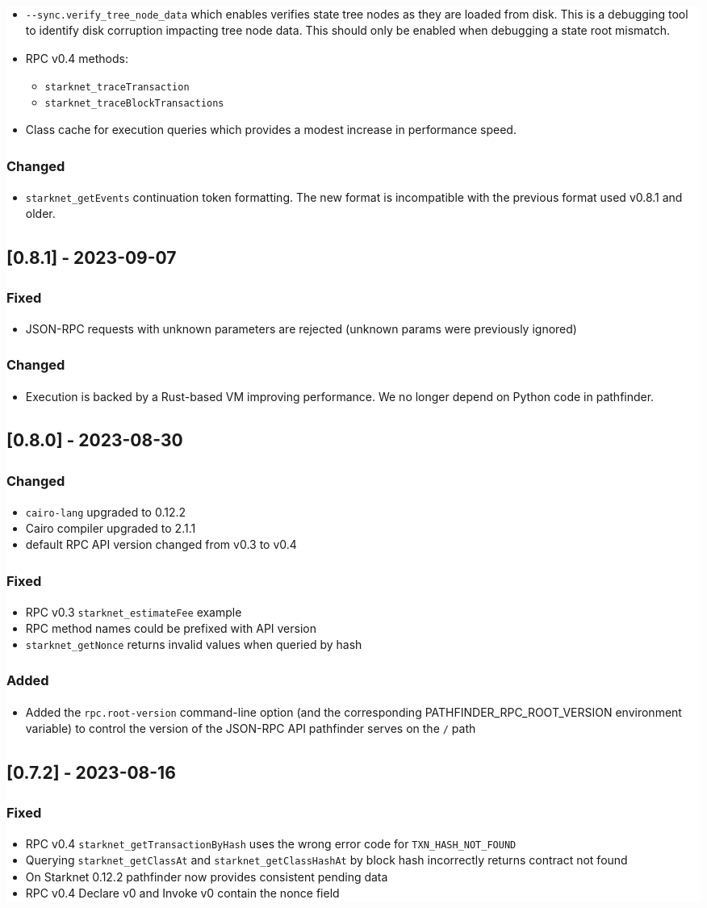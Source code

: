 - `--sync.verify_tree_node_data` which enables verifies state tree nodes as they are loaded from disk. This is a debugging tool to identify disk corruption impacting tree node data. This should only be enabled when debugging a state root mismatch.

- RPC v0.4 methods:
  - `starknet_traceTransaction`
  - `starknet_traceBlockTransactions`
- Class cache for execution queries which provides a modest increase in performance speed.

### Changed

- `starknet_getEvents` continuation token formatting. The new format is incompatible with the previous format used v0.8.1 and older.

## [0.8.1] - 2023-09-07

### Fixed

- JSON-RPC requests with unknown parameters are rejected (unknown params were previously ignored)

### Changed

- Execution is backed by a Rust-based VM improving performance. We no longer depend on Python code in pathfinder.

## [0.8.0] - 2023-08-30

### Changed

- `cairo-lang` upgraded to 0.12.2
- Cairo compiler upgraded to 2.1.1
- default RPC API version changed from v0.3 to v0.4

### Fixed

- RPC v0.3 `starknet_estimateFee` example
- RPC method names could be prefixed with API version
- `starknet_getNonce` returns invalid values when queried by hash

### Added

- Added the `rpc.root-version` command-line option (and the corresponding PATHFINDER_RPC_ROOT_VERSION environment variable)
  to control the version of the JSON-RPC API pathfinder serves on the `/` path

## [0.7.2] - 2023-08-16

### Fixed

- RPC v0.4 `starknet_getTransactionByHash` uses the wrong error code for `TXN_HASH_NOT_FOUND`
- Querying `starknet_getClassAt` and `starknet_getClassHashAt` by block hash incorrectly returns contract not found
- On Starknet 0.12.2 pathfinder now provides consistent pending data
- RPC v0.4 Declare v0 and Invoke v0 contain the nonce field
